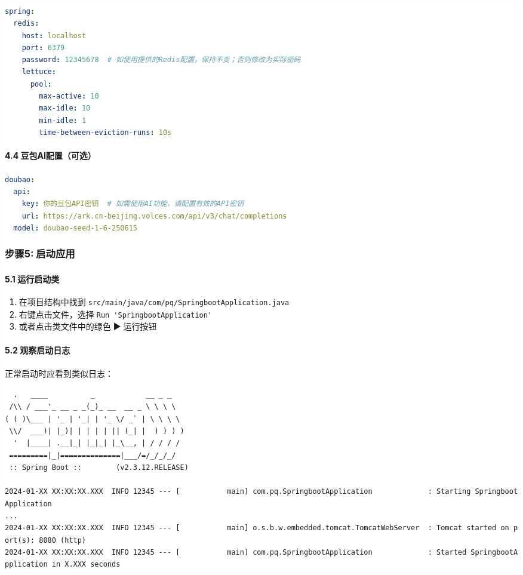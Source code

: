 ```yaml
spring:
  redis:
    host: localhost
    port: 6379
    password: 12345678  # 如使用提供的Redis配置，保持不变；否则修改为实际密码
    lettuce:
      pool:
        max-active: 10
        max-idle: 10
        min-idle: 1
        time-between-eviction-runs: 10s
```

#### 4.4 豆包AI配置（可选）

```yaml
doubao:
  api:
    key: 你的豆包API密钥  # 如需使用AI功能，请配置有效的API密钥
    url: https://ark.cn-beijing.volces.com/api/v3/chat/completions
  model: doubao-seed-1-6-250615
```

### 步骤5: 启动应用

#### 5.1 运行启动类

1. 在项目结构中找到 `src/main/java/com/pq/SpringbootApplication.java`
2. 右键点击文件，选择 `Run 'SpringbootApplication'`
3. 或者点击类文件中的绿色 ▶️ 运行按钮

#### 5.2 观察启动日志

正常启动时应看到类似日志：

```
  .   ____          _            __ _ _
 /\\ / ___'_ __ _ _(_)_ __  __ _ \ \ \ \
( ( )\___ | '_ | '_| | '_ \/ _` | \ \ \ \
 \\/  ___)| |_)| | | | | || (_| |  ) ) ) )
  '  |____| .__|_| |_|_| |_\__, | / / / /
 =========|_|==============|___/=/_/_/_/
 :: Spring Boot ::        (v2.3.12.RELEASE)

2024-01-XX XX:XX:XX.XXX  INFO 12345 --- [           main] com.pq.SpringbootApplication             : Starting SpringbootApplication
...
2024-01-XX XX:XX:XX.XXX  INFO 12345 --- [           main] o.s.b.w.embedded.tomcat.TomcatWebServer  : Tomcat started on port(s): 8080 (http)
2024-01-XX XX:XX:XX.XXX  INFO 12345 --- [           main] com.pq.SpringbootApplication             : Started SpringbootApplication in X.XXX seconds
```
